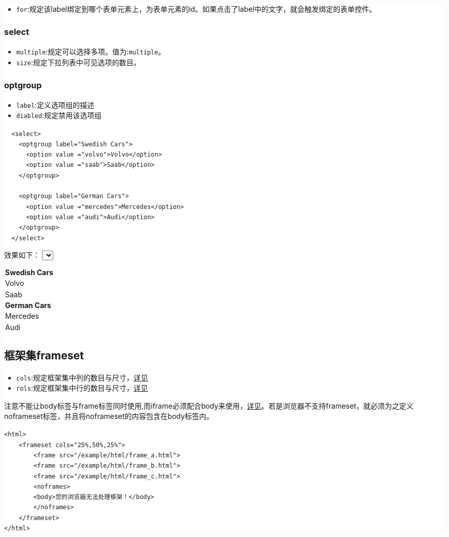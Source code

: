 - `for`:规定该label绑定到哪个表单元素上，为表单元素的id。如果点击了label中的文字，就会触发绑定的表单控件。

### select

- `multiple`:规定可以选择多项。值为:`multiple`。
- `size`:规定下拉列表中可见选项的数目。

### optgroup

- `label`:定义选项组的描述
- `diabled`:规定禁用该选项组

```
  <select>
    <optgroup label="Swedish Cars">
      <option value ="volvo">Volvo</option>
      <option value ="saab">Saab</option>
    </optgroup>

    <optgroup label="German Cars">
      <option value ="mercedes">Mercedes</option>
      <option value ="audi">Audi</option>
    </optgroup>
  </select>
```

效果如下：
<select>
  <optgroup label="Swedish Cars">
    <option value ="volvo">Volvo</option>
    <option value ="saab">Saab</option>
  </optgroup>

  <optgroup label="German Cars">
    <option value ="mercedes">Mercedes</option>
    <option value ="audi">Audi</option>
  </optgroup>
</select>

## 框架集frameset

- `cols`:规定框架集中列的数目与尺寸，[详见](http://www.w3school.com.cn/tags/tag_frameset_prop_cols_rows.asp)
- `rols`:规定框架集中行的数目与尺寸，[详见](http://www.w3school.com.cn/tags/tag_frameset_prop_cols_rows.asp)

注意不能让body标签与frame标签同时使用,而iframe必须配合body来使用，[详见](http://blog.csdn.net/lyr1985/article/details/6067026)。若是浏览器不支持frameset，就必须为之定义noframeset标签，并且将noframeset的内容包含在body标签内。

    <html>
    	<frameset cols="25%,50%,25%">
    		<frame src="/example/html/frame_a.html">
    		<frame src="/example/html/frame_b.html">
    		<frame src="/example/html/frame_c.html">
    		<noframes>
    		<body>您的浏览器无法处理框架！</body>
    		</noframes>
    	</frameset>
    </html>

